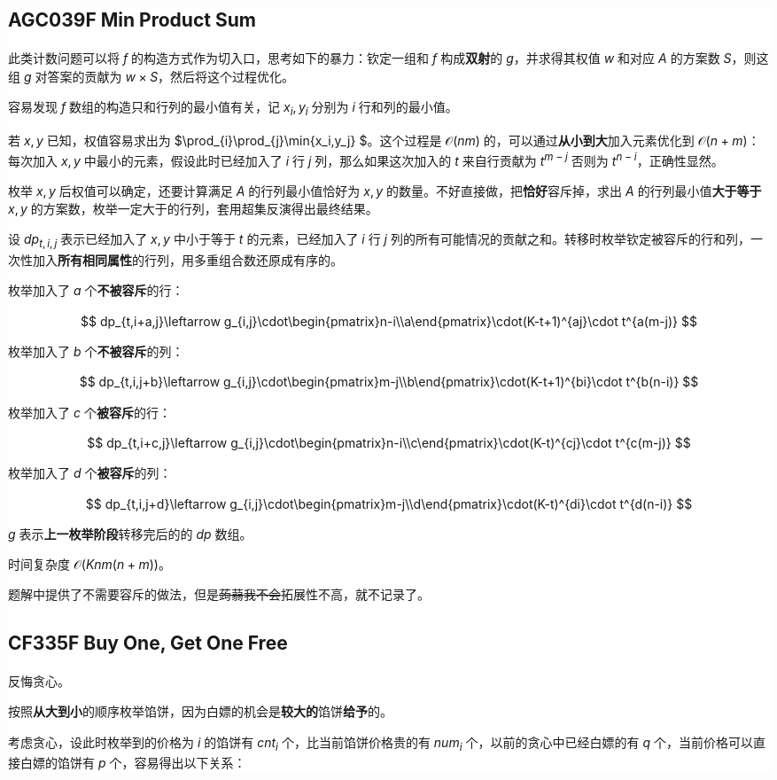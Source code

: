 ## AGC039F Min Product Sum

此类计数问题可以将 $f$ 的构造方式作为切入口，思考如下的暴力：钦定一组和 $f$ 构成**双射**的 $g$，并求得其权值 $w$ 和对应 $A$ 的方案数 $S$，则这组 $g$ 对答案的贡献为 $w\times S$，然后将这个过程优化。

容易发现 $f$ 数组的构造只和行列的最小值有关，记 $x_i,y_i$ 分别为 $i$ 行和列的最小值。

若 $x,y$ 已知，权值容易求出为 $\prod_{i}\prod_{j}\min\{x_i,y_j\} $。这个过程是 ${ \mathcal{O}(nm)}$ 的，可以通过**从小到大**加入元素优化到 ${ \mathcal{O}(n+m)}$：每次加入 $x,y$ 中最小的元素，假设此时已经加入了 $i$ 行 $j$ 列，那么如果这次加入的 $t$ 来自行贡献为 $t^{m-j}$ 否则为 $t^{n-i}$，正确性显然。

枚举 $x,y$ 后权值可以确定，还要计算满足 $A$ 的行列最小值恰好为 $x,y$ 的数量。不好直接做，把**恰好**容斥掉，求出 $A$ 的行列最小值**大于等于** $x,y$ 的方案数，枚举一定大于的行列，套用超集反演得出最终结果。

设 $dp_{t,i,j}$ 表示已经加入了 $x,y$ 中小于等于 $t$ 的元素，已经加入了 $i$ 行 $j$ 列的所有可能情况的贡献之和。转移时枚举钦定被容斥的行和列，一次性加入**所有相同属性**的行列，用多重组合数还原成有序的。

枚举加入了 $a$ 个**不被容斥**的行：

$$
dp_{t,i+a,j}\leftarrow g_{i,j}\cdot\begin{pmatrix}n-i\\a\end{pmatrix}\cdot(K-t+1)^{aj}\cdot t^{a(m-j)}
$$

枚举加入了 $b$ 个**不被容斥**的列：

$$
dp_{t,i,j+b}\leftarrow g_{i,j}\cdot\begin{pmatrix}m-j\\b\end{pmatrix}\cdot(K-t+1)^{bi}\cdot t^{b(n-i)}
$$

枚举加入了 $c$ 个**被容斥**的行：

$$
dp_{t,i+c,j}\leftarrow g_{i,j}\cdot\begin{pmatrix}n-i\\c\end{pmatrix}\cdot(K-t)^{cj}\cdot t^{c(m-j)}
$$

枚举加入了 $d$ 个**被容斥**的列：

$$
dp_{t,i,j+d}\leftarrow g_{i,j}\cdot\begin{pmatrix}m-j\\d\end{pmatrix}\cdot(K-t)^{di}\cdot t^{d(n-i)}
$$

$g$ 表示**上一枚举阶段**转移完后的的 $dp$ 数组。

时间复杂度 ${ \mathcal{O}(Knm(n+m))}$。

题解中提供了不需要容斥的做法，但是~~蒟蒻我不会~~拓展性不高，就不记录了。

## CF335F Buy  One, Get One Free

反悔贪心。

按照**从大到小**的顺序枚举馅饼，因为白嫖的机会是**较大的**馅饼**给予**的。

考虑贪心，设此时枚举到的价格为 $i$ 的馅饼有 $cnt_i$ 个，比当前馅饼价格贵的有 $num_i$ 个，以前的贪心中已经白嫖的有 $q$ 个，当前价格可以直接白嫖的馅饼有 $p$ 个，容易得出以下关系：
